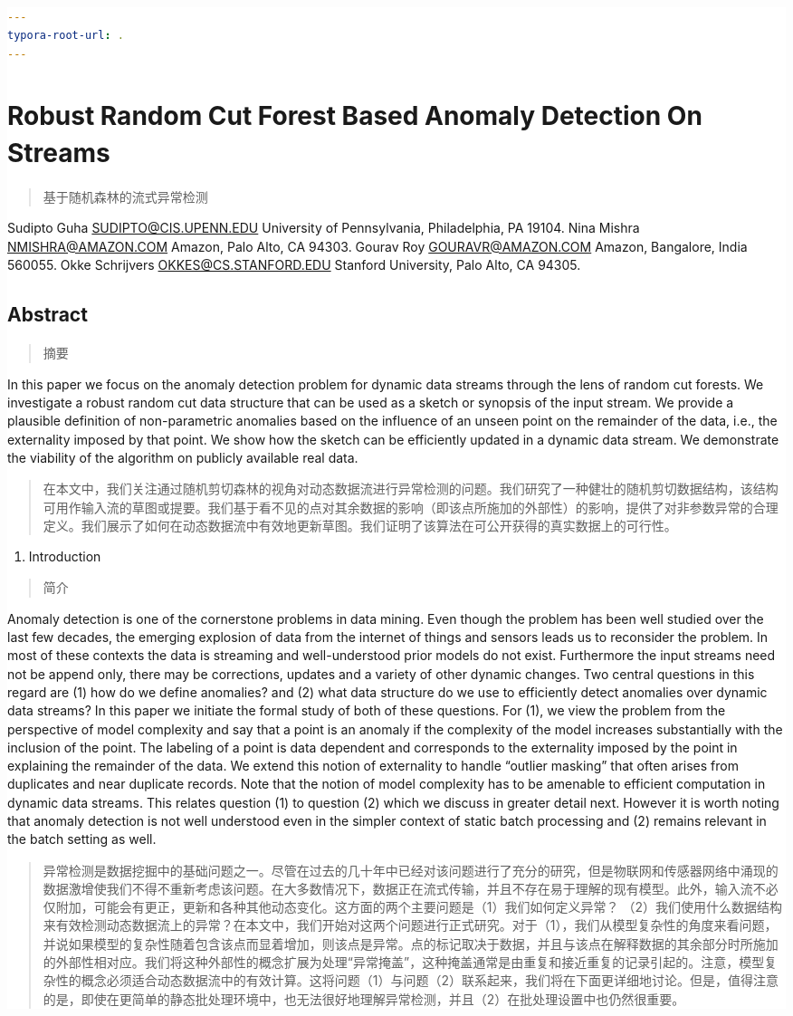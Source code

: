```yaml
---
typora-root-url: .
---
```


# Robust Random Cut Forest Based Anomaly Detection On Streams
> 基于随机森林的流式异常检测

Sudipto Guha SUDIPTO@CIS.UPENN.EDU University of Pennsylvania, Philadelphia, PA 19104.
Nina Mishra NMISHRA@AMAZON.COM Amazon, Palo Alto, CA 94303.
Gourav Roy GOURAVR@AMAZON.COM Amazon, Bangalore, India 560055.
Okke Schrijvers OKKES@CS.STANFORD.EDU Stanford University, Palo Alto, CA 94305.

## Abstract
> 摘要

In this paper we focus on the anomaly detection problem for dynamic data streams through the lens of random cut forests. We investigate a robust random cut data structure that can be used as a sketch or synopsis of the input stream. We provide a plausible definition of non-parametric anomalies based on the influence of an unseen point on the remainder of the data, i.e., the externality imposed by that point. We show how the sketch can be efficiently updated in a dynamic data stream. We demonstrate the viability of the algorithm on publicly available real data.
> 在本文中，我们关注通过随机剪切森林的视角对动态数据流进行异常检测的问题。我们研究了一种健壮的随机剪切数据结构，该结构可用作输入流的草图或提要。我们基于看不见的点对其余数据的影响（即该点所施加的外部性）的影响，提供了对非参数异常的合理定义。我们展示了如何在动态数据流中有效地更新草图。我们证明了该算法在可公开获得的真实数据上的可行性。

1. Introduction
> 简介

Anomaly detection is one of the cornerstone problems in data mining. Even though the problem has been well studied over the last few decades, the emerging explosion of data from the internet of things and sensors leads us to reconsider the problem. In most of these contexts the data is streaming and well-understood prior models do not exist. Furthermore the input streams need not be append only, there may be corrections, updates and a variety of other dynamic changes. Two central questions in this regard are (1) how do we define anomalies? and (2) what data structure do we use to efficiently detect anomalies over dynamic data streams? In this paper we initiate the formal study of both of these questions. For (1), we view the problem from the perspective of model complexity and say that a point is an anomaly if the complexity of the model increases substantially with the inclusion of the point. The labeling of a point is data dependent and corresponds to the externality imposed by the point in explaining the remainder of the data. We extend this notion of externality to handle “outlier masking” that often arises from duplicates and near duplicate records. Note that the notion of model complexity has to be amenable to efficient computation in dynamic data streams. This relates question (1) to question (2) which we discuss in greater detail next. However it is worth noting that anomaly detection is not well understood even in the simpler context of static batch processing and (2) remains relevant in the batch setting as well.
> 异常检测是数据挖掘中的基础问题之一。尽管在过去的几十年中已经对该问题进行了充分的研究，但是物联网和传感器网络中涌现的数据激增使我们不得不重新考虑该问题。在大多数情况下，数据正在流式传输，并且不存在易于理解的现有模型。此外，输入流不必仅附加，可能会有更正，更新和各种其他动态变化。这方面的两个主要问题是（1）我们如何定义异常？ （2）我们使用什么数据结构来有效检测动态数据流上的异常？在本文中，我们开始对这两个问题进行正式研究。对于（1），我们从模型复杂性的角度来看问题，并说如果模型的复杂性随着包含该点而显着增加，则该点是异常。点的标记取决于数据，并且与该点在解释数据的其余部分时所施加的外部性相对应。我们将这种外部性的概念扩展为处理“异常掩盖”，这种掩盖通常是由重复和接近重复的记录引起的。注意，模型复杂性的概念必须适合动态数据流中的有效计算。这将问题（1）与问题（2）联系起来，我们将在下面更详细地讨论。但是，值得注意的是，即使在更简单的静态批处理环境中，也无法很好地理解异常检测，并且（2）在批处理设置中也仍然很重要。
